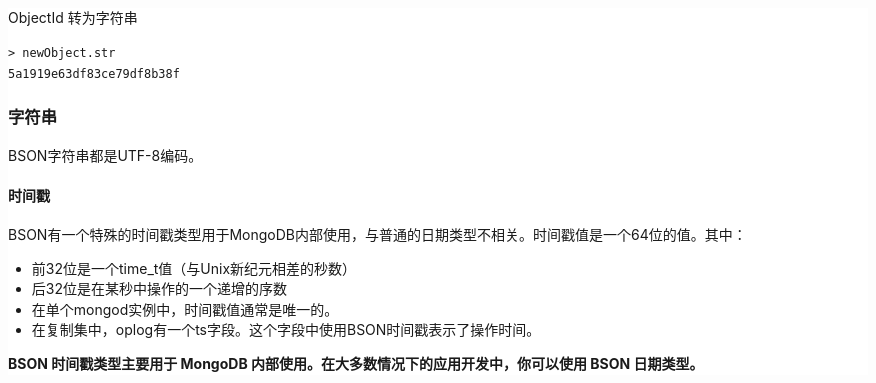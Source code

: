 ObjectId 转为字符串

```
> newObject.str
5a1919e63df83ce79df8b38f
```



### 字符串

BSON字符串都是UTF-8编码。

#### 时间戳

BSON有一个特殊的时间戳类型用于MongoDB内部使用，与普通的日期类型不相关。时间戳值是一个64位的值。其中：

- 前32位是一个time_t值（与Unix新纪元相差的秒数）
- 后32位是在某秒中操作的一个递增的序数
- 在单个mongod实例中，时间戳值通常是唯一的。
- 在复制集中，oplog有一个ts字段。这个字段中使用BSON时间戳表示了操作时间。

**BSON 时间戳类型主要用于 MongoDB 内部使用。在大多数情况下的应用开发中，你可以使用 BSON 日期类型。**

